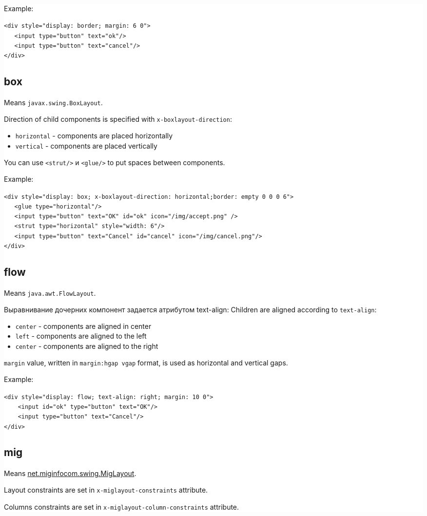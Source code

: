 Example:
```
<div style="display: border; margin: 6 0">
   <input type="button" text="ok"/>
   <input type="button" text="cancel"/>
</div>
```


## box ##
Means `javax.swing.BoxLayout`.

Direction of child components is specified with `x-boxlayout-direction`:
  * `horizontal` - components are placed horizontally
  * `vertical` - components are placed vertically

You can use `<strut/>`  и `<glue/>` to put spaces between components.

Example:
```
<div style="display: box; x-boxlayout-direction: horizontal;border: empty 0 0 0 6">
   <glue type="horizontal"/>
   <input type="button" text="OK" id="ok" icon="/img/accept.png" />
   <strut type="horizontal" style="width: 6"/>
   <input type="button" text="Cancel" id="cancel" icon="/img/cancel.png"/>
</div>
```

## flow ##
Means `java.awt.FlowLayout`.

Выравнивание дочерних компонент задается атрибутом text-align:
Children are aligned according to `text-align`:
  * `center` - components are aligned in center
  * `left` - components are aligned to the left
  * `center` - components are aligned to the right

`margin` value, written in `margin:hgap vgap` format, is used as horizontal and vertical gaps.


Example:
```
<div style="display: flow; text-align: right; margin: 10 0">
    <input id="ok" type="button" text="OK"/>
    <input type="button" text="Cancel"/>
</div>
```

## mig ##
Means [net.miginfocom.swing.MigLayout](http://www.miglayout.com/).

Layout constraints are set in `x-miglayout-constraints` attribute.

Columns constraints are set in  `x-miglayout-column-constraints` attribute.
